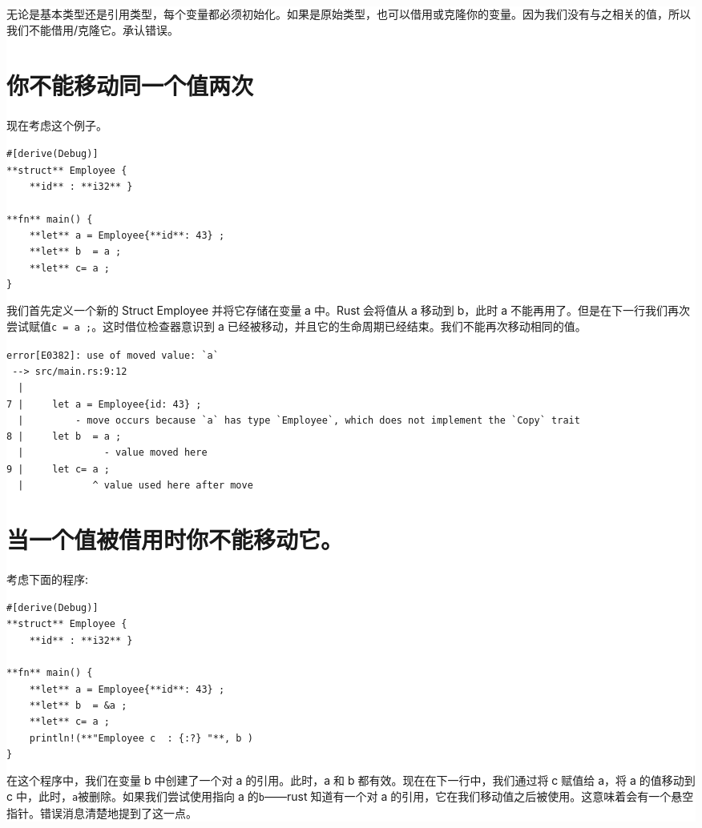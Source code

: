 无论是基本类型还是引用类型，每个变量都必须初始化。如果是原始类型，也可以借用或克隆你的变量。因为我们没有与之相关的值，所以我们不能借用/克隆它。承认错误。

# 你不能移动同一个值两次

现在考虑这个例子。

```
#[derive(Debug)]
**struct** Employee {
    **id** : **i32** }

**fn** main() {
    **let** a = Employee{**id**: 43} ;
    **let** b  = a ;
    **let** c= a ;
}
```

我们首先定义一个新的 Struct Employee 并将它存储在变量 a 中。Rust 会将值从 a 移动到 b，此时 a 不能再用了。但是在下一行我们再次尝试赋值`c = a ;`。这时借位检查器意识到 a 已经被移动，并且它的生命周期已经结束。我们不能再次移动相同的值。

```
error[E0382]: use of moved value: `a`
 --> src/main.rs:9:12
  |
7 |     let a = Employee{id: 43} ;
  |         - move occurs because `a` has type `Employee`, which does not implement the `Copy` trait
8 |     let b  = a ;
  |              - value moved here
9 |     let c= a ;
  |            ^ value used here after move 
```

# 当一个值被借用时你不能移动它。

考虑下面的程序:

```
#[derive(Debug)]
**struct** Employee {
    **id** : **i32** }

**fn** main() {
    **let** a = Employee{**id**: 43} ;
    **let** b  = &a ;
    **let** c= a ;
    println!(**"Employee c  : {:?} "**, b )
}
```

在这个程序中，我们在变量 b 中创建了一个对 a 的引用。此时，a 和 b 都有效。现在在下一行中，我们通过将 c 赋值给 a，将 a 的值移动到 c 中，此时，`a`被删除。如果我们尝试使用指向 a 的`b`——rust 知道有一个对 a 的引用，它在我们移动值之后被使用。这意味着会有一个悬空指针。错误消息清楚地提到了这一点。
